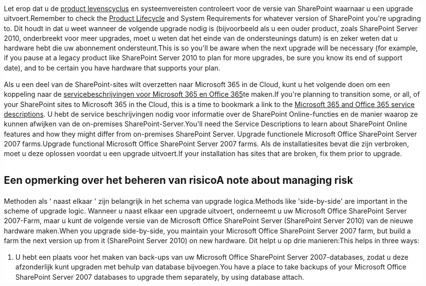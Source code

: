 <span data-ttu-id="2d0fc-124">Let erop dat u de [product levenscyclus](https://support.microsoft.com/lifecycle/search) en systeemvereisten controleert voor de versie van SharePoint waarnaar u een upgrade uitvoert.</span><span class="sxs-lookup"><span data-stu-id="2d0fc-124">Remember to check the [Product Lifecycle](https://support.microsoft.com/lifecycle/search) and System Requirements for whatever version of SharePoint you're upgrading to.</span></span> <span data-ttu-id="2d0fc-125">Dit houdt in dat u weet wanneer de volgende upgrade nodig is (bijvoorbeeld als u een ouder product, zoals SharePoint Server 2010, onderbreekt voor meer upgrades, moet u weten dat het einde van de ondersteunings datum) is en zeker weten dat u hardware hebt die uw abonnement ondersteunt.</span><span class="sxs-lookup"><span data-stu-id="2d0fc-125">This is so you'll be aware when the next upgrade will be necessary (for example, if you pause at a legacy product like SharePoint Server 2010 to plan for more upgrades, be sure you know its end of support date), and to be certain you have hardware that supports your plan.</span></span> 
  
<span data-ttu-id="2d0fc-126">Als u een deel van de SharePoint-sites wilt overzetten naar Microsoft 365 in de Cloud, kunt u het volgende doen om een koppeling naar de [servicebeschrijvingen voor Microsoft 365 en Office 365](https://docs.microsoft.com/office365/servicedescriptions/office-365-service-descriptions-technet-library)te maken.</span><span class="sxs-lookup"><span data-stu-id="2d0fc-126">If you're planning to transition some, or all, of your SharePoint sites to Microsoft 365 in the Cloud, this is a time to bookmark a link to the [Microsoft 365 and Office 365 service descriptions](https://docs.microsoft.com/office365/servicedescriptions/office-365-service-descriptions-technet-library).</span></span> <span data-ttu-id="2d0fc-127">U hebt de service beschrijvingen nodig voor informatie over de SharePoint Online-functies en de manier waarop ze kunnen afwijken van de on-premises SharePoint-Server.</span><span class="sxs-lookup"><span data-stu-id="2d0fc-127">You'll need the Service Descriptions to learn about SharePoint Online features and how they might differ from on-premises SharePoint Server.</span></span> <span data-ttu-id="2d0fc-128">Upgrade functionele Microsoft Office SharePoint Server 2007 farms.</span><span class="sxs-lookup"><span data-stu-id="2d0fc-128">Upgrade functional Microsoft Office SharePoint Server 2007 farms.</span></span> <span data-ttu-id="2d0fc-129">Als de installatiesites bevat die zijn verbroken, moet u deze oplossen voordat u een upgrade uitvoert.</span><span class="sxs-lookup"><span data-stu-id="2d0fc-129">If your installation has sites that are broken, fix them prior to upgrade.</span></span>
  
## <a name="a-note-about-managing-risk"></a><span data-ttu-id="2d0fc-130">Een opmerking over het beheren van risico</span><span class="sxs-lookup"><span data-stu-id="2d0fc-130">A note about managing risk</span></span>

<span data-ttu-id="2d0fc-131">Methoden als ' naast elkaar ' zijn belangrijk in het schema van upgrade logica.</span><span class="sxs-lookup"><span data-stu-id="2d0fc-131">Methods like 'side-by-side' are important in the scheme of upgrade logic.</span></span> <span data-ttu-id="2d0fc-132">Wanneer u naast elkaar een upgrade uitvoert, onderneemt u uw Microsoft Office SharePoint Server 2007-Farm, maar u kunt de volgende versie van de Microsoft Office SharePoint Server (SharePoint Server 2010) van de nieuwe hardware maken.</span><span class="sxs-lookup"><span data-stu-id="2d0fc-132">When you upgrade side-by-side, you maintain your Microsoft Office SharePoint Server 2007 farm, but build a farm the next version up from it (SharePoint Server 2010) on new hardware.</span></span> <span data-ttu-id="2d0fc-133">Dit helpt u op drie manieren:</span><span class="sxs-lookup"><span data-stu-id="2d0fc-133">This helps in three ways:</span></span>
  
1. <span data-ttu-id="2d0fc-134">U hebt een plaats voor het maken van back-ups van uw Microsoft Office SharePoint Server 2007-databases, zodat u deze afzonderlijk kunt upgraden met behulp van database bijvoegen.</span><span class="sxs-lookup"><span data-stu-id="2d0fc-134">You have a place to take backups of your Microsoft Office SharePoint Server 2007 databases to upgrade them separately, by using database attach.</span></span>
    